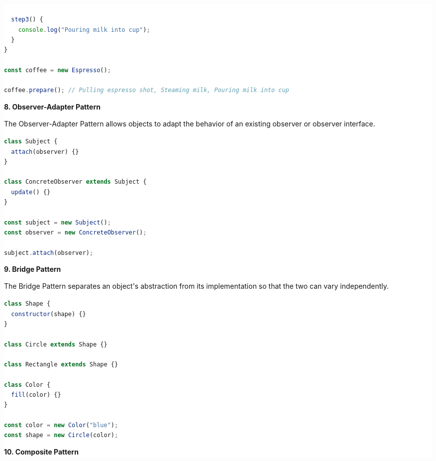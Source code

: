 ```javascript

  step3() {
    console.log("Pouring milk into cup");
  }
}

const coffee = new Espresso();

coffee.prepare(); // Pulling espresso shot, Steaming milk, Pouring milk into cup
```

**8. Observer-Adapter Pattern**

The Observer-Adapter Pattern allows objects to adapt the behavior of an existing observer or observer interface.

```javascript
class Subject {
  attach(observer) {}
}

class ConcreteObserver extends Subject {
  update() {}
}

const subject = new Subject();
const observer = new ConcreteObserver();

subject.attach(observer);
```

**9. Bridge Pattern**

The Bridge Pattern separates an object's abstraction from its implementation so that the two can vary independently.

```javascript
class Shape {
  constructor(shape) {}
}

class Circle extends Shape {}

class Rectangle extends Shape {}

class Color {
  fill(color) {}
}

const color = new Color("blue");
const shape = new Circle(color);
```

**10. Composite Pattern**
